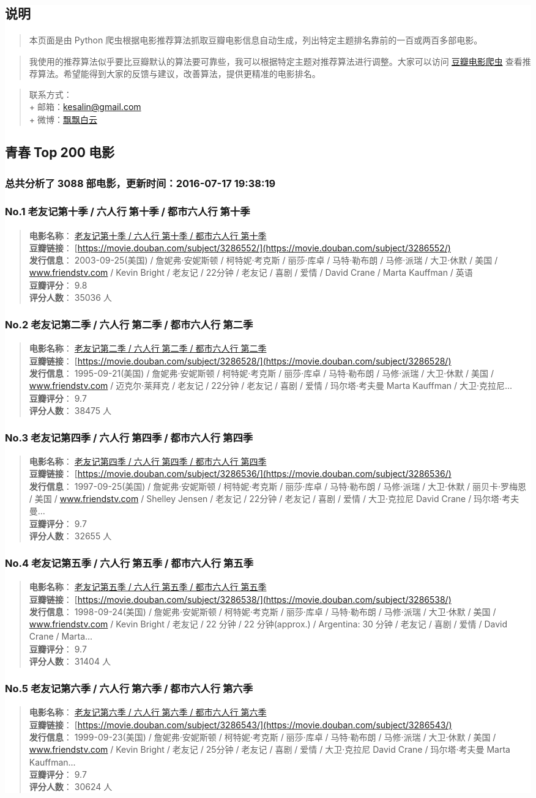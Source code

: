 ## 说明

 > 本页面是由 Python 爬虫根据电影推荐算法抓取豆瓣电影信息自动生成，列出特定主题排名靠前的一百或两百多部电影。  

 > 我使用的推荐算法似乎要比豆瓣默认的算法要可靠些，我可以根据特定主题对推荐算法进行调整。大家可以访问 [豆瓣电影爬虫](https://github.com/luozhaohui/PythonSnippet/blob/master/exportTopMoviesFromDouban.py) 查看推荐算法。希望能得到大家的反馈与建议，改善算法，提供更精准的电影排名。  

 > 联系方式：  
    + 邮箱：kesalin@gmail.com  
    + 微博：[飘飘白云](http://weibo.com/kesalin)  

## 青春 Top 200 电影

### 总共分析了 3088 部电影，更新时间：2016-07-17 19:38:19 

### No.1 老友记第十季 / 六人行 第十季 / 都市六人行 第十季
 > **电影名称**： [老友记第十季 / 六人行 第十季 / 都市六人行 第十季](https://movie.douban.com/subject/3286552/)  
 > **豆瓣链接**： [https://movie.douban.com/subject/3286552/](https://movie.douban.com/subject/3286552/)  
 > **发行信息**： 2003-09-25(美国) / 詹妮弗·安妮斯顿 / 柯特妮·考克斯 / 丽莎·库卓 / 马特·勒布朗 / 马修·派瑞 / 大卫·休默 / 美国 / www.friendstv.com / Kevin Bright / 老友记 / 22分钟 / 老友记 / 喜剧 / 爱情 / David Crane / Marta Kauffman / 英语  
 > **豆瓣评分**： 9.8  
 > **评分人数**： 35036 人  

### No.2 老友记第二季 / 六人行 第二季 / 都市六人行 第二季
 > **电影名称**： [老友记第二季 / 六人行 第二季 / 都市六人行 第二季](https://movie.douban.com/subject/3286528/)  
 > **豆瓣链接**： [https://movie.douban.com/subject/3286528/](https://movie.douban.com/subject/3286528/)  
 > **发行信息**： 1995-09-21(美国) / 詹妮弗·安妮斯顿 / 柯特妮·考克斯 / 丽莎·库卓 / 马特·勒布朗 / 马修·派瑞 / 大卫·休默 / 美国 / www.friendstv.com / 迈克尔·莱拜克 / 老友记 / 22分钟 / 老友记 / 喜剧 / 爱情 / 玛尔塔·考夫曼 Marta Kauffman / 大卫·克拉尼...  
 > **豆瓣评分**： 9.7  
 > **评分人数**： 38475 人  

### No.3 老友记第四季 / 六人行 第四季 / 都市六人行 第四季
 > **电影名称**： [老友记第四季 / 六人行 第四季 / 都市六人行 第四季](https://movie.douban.com/subject/3286536/)  
 > **豆瓣链接**： [https://movie.douban.com/subject/3286536/](https://movie.douban.com/subject/3286536/)  
 > **发行信息**： 1997-09-25(美国) / 詹妮弗·安妮斯顿 / 柯特妮·考克斯 / 丽莎·库卓 / 马特·勒布朗 / 马修·派瑞 / 大卫·休默 / 丽贝卡·罗梅恩 / 美国 / www.friendstv.com / Shelley Jensen / 老友记 / 22分钟 / 老友记  / 喜剧 / 爱情 / 大卫·克拉尼 David Crane / 玛尔塔·考夫曼...  
 > **豆瓣评分**： 9.7  
 > **评分人数**： 32655 人  

### No.4 老友记第五季 / 六人行 第五季 / 都市六人行 第五季
 > **电影名称**： [老友记第五季 / 六人行 第五季 / 都市六人行 第五季](https://movie.douban.com/subject/3286538/)  
 > **豆瓣链接**： [https://movie.douban.com/subject/3286538/](https://movie.douban.com/subject/3286538/)  
 > **发行信息**： 1998-09-24(美国) / 詹妮弗·安妮斯顿 / 柯特妮·考克斯 / 丽莎·库卓 / 马特·勒布朗 / 马修·派瑞 / 大卫·休默 / 美国 / www.friendstv.com / Kevin Bright / 老友记 / 22 分钟 / 22 分钟(approx.) / Argentina: 30 分钟 / 老友记  / 喜剧 / 爱情 / David Crane / Marta...  
 > **豆瓣评分**： 9.7  
 > **评分人数**： 31404 人  

### No.5 老友记第六季 / 六人行 第六季 / 都市六人行 第六季
 > **电影名称**： [老友记第六季 / 六人行 第六季 / 都市六人行 第六季](https://movie.douban.com/subject/3286543/)  
 > **豆瓣链接**： [https://movie.douban.com/subject/3286543/](https://movie.douban.com/subject/3286543/)  
 > **发行信息**： 1999-09-23(美国) / 詹妮弗·安妮斯顿 / 柯特妮·考克斯 / 丽莎·库卓 / 马特·勒布朗 / 马修·派瑞 / 大卫·休默 / 美国 / www.friendstv.com / Kevin Bright / 老友记 / 25分钟 / 老友记  / 喜剧 / 爱情 / 大卫·克拉尼 David Crane / 玛尔塔·考夫曼 Marta Kauffman...  
 > **豆瓣评分**： 9.7  
 > **评分人数**： 30624 人  
